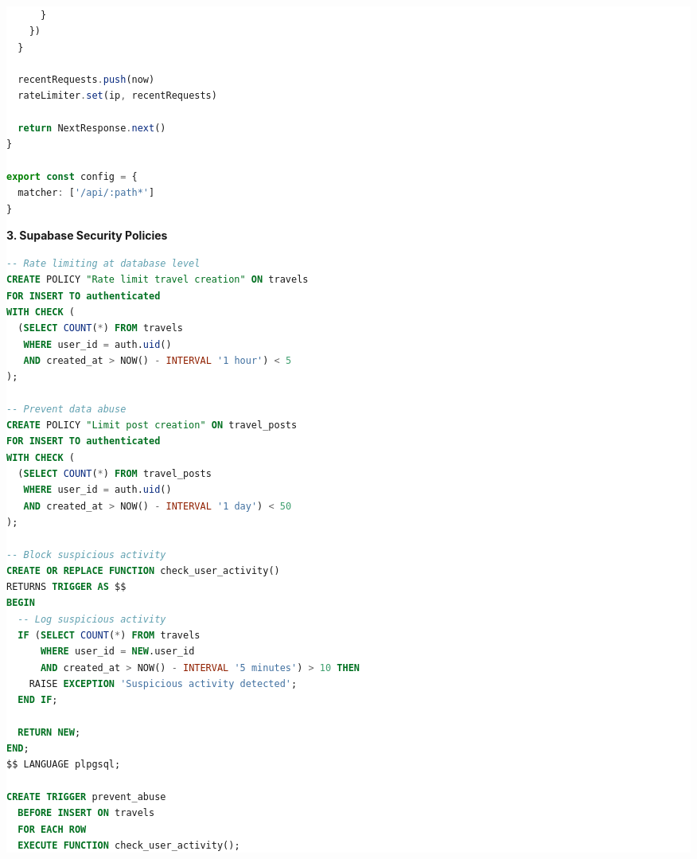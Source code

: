 ```typescript
      }
    })
  }

  recentRequests.push(now)
  rateLimiter.set(ip, recentRequests)

  return NextResponse.next()
}

export const config = {
  matcher: ['/api/:path*']
}
```

**3. Supabase Security Policies**

```sql
-- Rate limiting at database level
CREATE POLICY "Rate limit travel creation" ON travels
FOR INSERT TO authenticated
WITH CHECK (
  (SELECT COUNT(*) FROM travels
   WHERE user_id = auth.uid()
   AND created_at > NOW() - INTERVAL '1 hour') < 5
);

-- Prevent data abuse
CREATE POLICY "Limit post creation" ON travel_posts
FOR INSERT TO authenticated
WITH CHECK (
  (SELECT COUNT(*) FROM travel_posts
   WHERE user_id = auth.uid()
   AND created_at > NOW() - INTERVAL '1 day') < 50
);

-- Block suspicious activity
CREATE OR REPLACE FUNCTION check_user_activity()
RETURNS TRIGGER AS $$
BEGIN
  -- Log suspicious activity
  IF (SELECT COUNT(*) FROM travels
      WHERE user_id = NEW.user_id
      AND created_at > NOW() - INTERVAL '5 minutes') > 10 THEN
    RAISE EXCEPTION 'Suspicious activity detected';
  END IF;

  RETURN NEW;
END;
$$ LANGUAGE plpgsql;

CREATE TRIGGER prevent_abuse
  BEFORE INSERT ON travels
  FOR EACH ROW
  EXECUTE FUNCTION check_user_activity();
```
